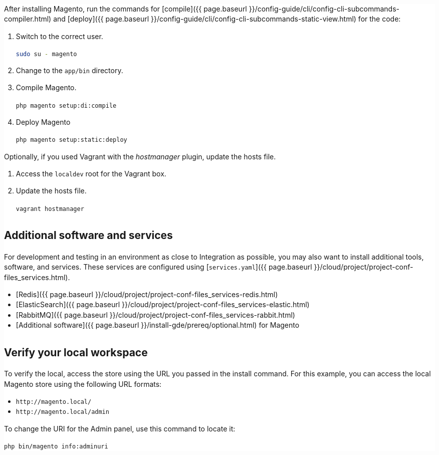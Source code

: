 After installing Magento, run the commands for [compile]({{ page.baseurl }}/config-guide/cli/config-cli-subcommands-compiler.html) and [deploy]({{ page.baseurl }}/config-guide/cli/config-cli-subcommands-static-view.html) for the code:

1. Switch to the correct user.

    ```bash
    sudo su - magento
    ```

1. Change to the `app/bin` directory.

1. Compile Magento.

    ```bash
    php magento setup:di:compile
    ```

1. Deploy Magento

    ```bash
    php magento setup:static:deploy
    ```

Optionally, if you used Vagrant with the _hostmanager_ plugin, update the hosts file.

1. Access the `localdev` root for the Vagrant box.

1. Update the hosts file.

    ```bash
    vagrant hostmanager
    ```

## Additional software and services

For development and testing in an environment as close to Integration as possible, you may also want to install additional tools, software, and services. These services are configured using [`services.yaml`]({{ page.baseurl }}/cloud/project/project-conf-files_services.html).

* [Redis]({{ page.baseurl }}/cloud/project/project-conf-files_services-redis.html)
* [ElasticSearch]({{ page.baseurl }}/cloud/project/project-conf-files_services-elastic.html)
* [RabbitMQ]({{ page.baseurl }}/cloud/project/project-conf-files_services-rabbit.html)
* [Additional software]({{ page.baseurl }}/install-gde/prereq/optional.html) for Magento

## Verify your local workspace

To verify the local, access the store using the URL you passed in the install command. For this example, you can access the local Magento store using the following URL formats:

- `http://magento.local/`
- `http://magento.local/admin`

To change the URI for the Admin panel, use this command to locate it:

```bash
php bin/magento info:adminuri
```
